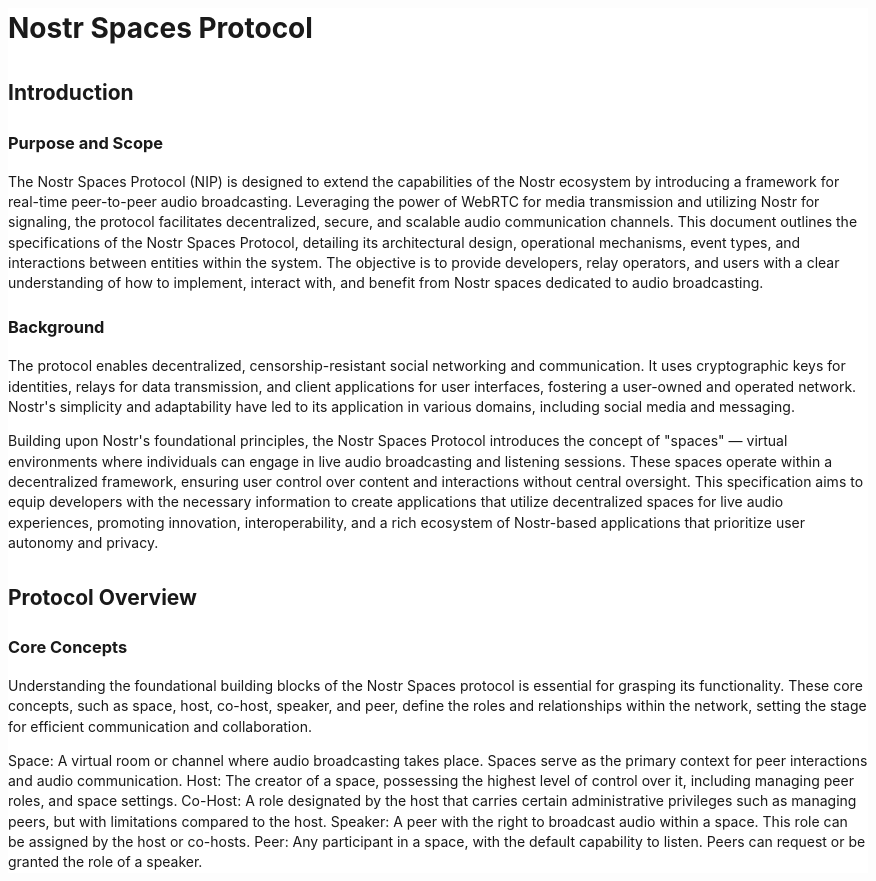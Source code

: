 # Nostr Spaces Protocol

## Introduction

### Purpose and Scope

The Nostr Spaces Protocol (NIP) is designed to extend the capabilities of the Nostr ecosystem by introducing a framework for real-time peer-to-peer audio broadcasting. Leveraging the power of WebRTC for media transmission and utilizing Nostr for signaling, the protocol facilitates decentralized, secure, and scalable audio communication channels. This document outlines the specifications of the Nostr Spaces Protocol, detailing its architectural design, operational mechanisms, event types, and interactions between entities within the system. The objective is to provide developers, relay operators, and users with a clear understanding of how to implement, interact with, and benefit from Nostr spaces dedicated to audio broadcasting.

### Background

The protocol enables decentralized, censorship-resistant social networking and communication. It uses cryptographic keys for identities, relays for data transmission, and client applications for user interfaces, fostering a user-owned and operated network. Nostr's simplicity and adaptability have led to its application in various domains, including social media and messaging.

Building upon Nostr's foundational principles, the Nostr Spaces Protocol introduces the concept of "spaces" — virtual environments where individuals can engage in live audio broadcasting and listening sessions. These spaces operate within a decentralized framework, ensuring user control over content and interactions without central oversight. This specification aims to equip developers with the necessary information to create applications that utilize decentralized spaces for live audio experiences, promoting innovation, interoperability, and a rich ecosystem of Nostr-based applications that prioritize user autonomy and privacy.

## Protocol Overview

### Core Concepts

Understanding the foundational building blocks of the Nostr Spaces protocol is essential for grasping its functionality. These core concepts, such as space, host, co-host, speaker, and peer, define the roles and relationships within the network, setting the stage for efficient communication and collaboration.

Space: A virtual room or channel where audio broadcasting takes place. Spaces serve as the primary context for peer interactions and audio communication.
Host: The creator of a space, possessing the highest level of control over it, including managing peer roles, and space settings.
Co-Host: A role designated by the host that carries certain administrative privileges such as managing peers, but with limitations compared to the host.
Speaker: A peer with the right to broadcast audio within a space. This role can be assigned by the host or co-hosts.
Peer: Any participant in a space, with the default capability to listen. Peers can request or be granted the role of a speaker.
